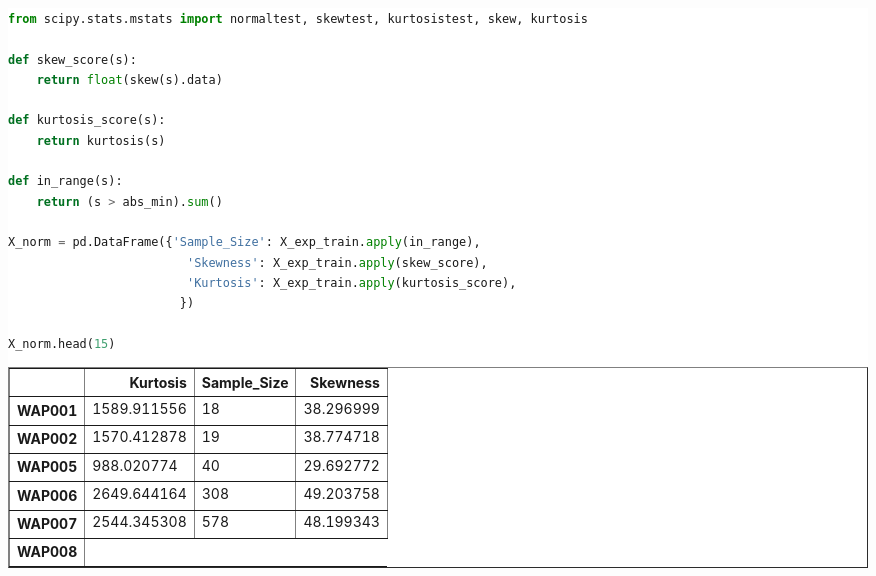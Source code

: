 
```python
from scipy.stats.mstats import normaltest, skewtest, kurtosistest, skew, kurtosis

def skew_score(s):
    return float(skew(s).data)

def kurtosis_score(s):
    return kurtosis(s)

def in_range(s):
    return (s > abs_min).sum()

X_norm = pd.DataFrame({'Sample_Size': X_exp_train.apply(in_range),
                         'Skewness': X_exp_train.apply(skew_score),
                         'Kurtosis': X_exp_train.apply(kurtosis_score),
                        })

X_norm.head(15)
```


<div>
<table border="1" class="dataframe">
  <thead>
    <tr style="text-align: right;">
      <th></th>
      <th>Kurtosis</th>
      <th>Sample_Size</th>
      <th>Skewness</th>
    </tr>
  </thead>
  <tbody>
    <tr>
      <th>WAP001</th>
      <td>1589.911556</td>
      <td>18</td>
      <td>38.296999</td>
    </tr>
    <tr>
      <th>WAP002</th>
      <td>1570.412878</td>
      <td>19</td>
      <td>38.774718</td>
    </tr>
    <tr>
      <th>WAP005</th>
      <td>988.020774</td>
      <td>40</td>
      <td>29.692772</td>
    </tr>
    <tr>
      <th>WAP006</th>
      <td>2649.644164</td>
      <td>308</td>
      <td>49.203758</td>
    </tr>
    <tr>
      <th>WAP007</th>
      <td>2544.345308</td>
      <td>578</td>
      <td>48.199343</td>
    </tr>
    <tr>
      <th>WAP008</th>